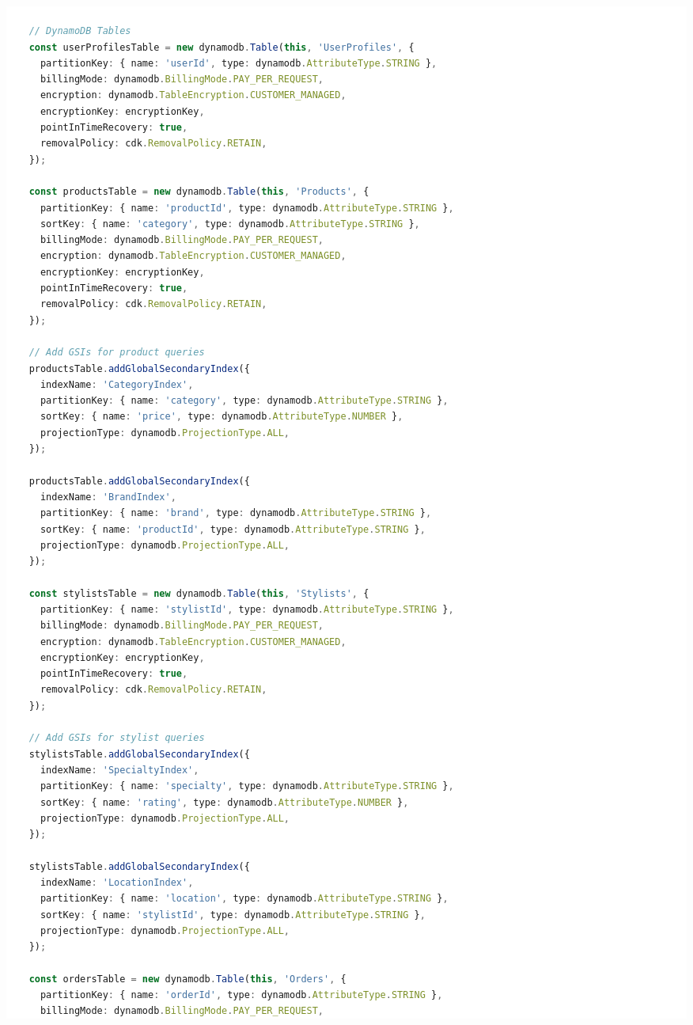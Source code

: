 ```typescript

    // DynamoDB Tables
    const userProfilesTable = new dynamodb.Table(this, 'UserProfiles', {
      partitionKey: { name: 'userId', type: dynamodb.AttributeType.STRING },
      billingMode: dynamodb.BillingMode.PAY_PER_REQUEST,
      encryption: dynamodb.TableEncryption.CUSTOMER_MANAGED,
      encryptionKey: encryptionKey,
      pointInTimeRecovery: true,
      removalPolicy: cdk.RemovalPolicy.RETAIN,
    });

    const productsTable = new dynamodb.Table(this, 'Products', {
      partitionKey: { name: 'productId', type: dynamodb.AttributeType.STRING },
      sortKey: { name: 'category', type: dynamodb.AttributeType.STRING },
      billingMode: dynamodb.BillingMode.PAY_PER_REQUEST,
      encryption: dynamodb.TableEncryption.CUSTOMER_MANAGED,
      encryptionKey: encryptionKey,
      pointInTimeRecovery: true,
      removalPolicy: cdk.RemovalPolicy.RETAIN,
    });

    // Add GSIs for product queries
    productsTable.addGlobalSecondaryIndex({
      indexName: 'CategoryIndex',
      partitionKey: { name: 'category', type: dynamodb.AttributeType.STRING },
      sortKey: { name: 'price', type: dynamodb.AttributeType.NUMBER },
      projectionType: dynamodb.ProjectionType.ALL,
    });

    productsTable.addGlobalSecondaryIndex({
      indexName: 'BrandIndex',
      partitionKey: { name: 'brand', type: dynamodb.AttributeType.STRING },
      sortKey: { name: 'productId', type: dynamodb.AttributeType.STRING },
      projectionType: dynamodb.ProjectionType.ALL,
    });

    const stylistsTable = new dynamodb.Table(this, 'Stylists', {
      partitionKey: { name: 'stylistId', type: dynamodb.AttributeType.STRING },
      billingMode: dynamodb.BillingMode.PAY_PER_REQUEST,
      encryption: dynamodb.TableEncryption.CUSTOMER_MANAGED,
      encryptionKey: encryptionKey,
      pointInTimeRecovery: true,
      removalPolicy: cdk.RemovalPolicy.RETAIN,
    });

    // Add GSIs for stylist queries
    stylistsTable.addGlobalSecondaryIndex({
      indexName: 'SpecialtyIndex',
      partitionKey: { name: 'specialty', type: dynamodb.AttributeType.STRING },
      sortKey: { name: 'rating', type: dynamodb.AttributeType.NUMBER },
      projectionType: dynamodb.ProjectionType.ALL,
    });

    stylistsTable.addGlobalSecondaryIndex({
      indexName: 'LocationIndex',
      partitionKey: { name: 'location', type: dynamodb.AttributeType.STRING },
      sortKey: { name: 'stylistId', type: dynamodb.AttributeType.STRING },
      projectionType: dynamodb.ProjectionType.ALL,
    });

    const ordersTable = new dynamodb.Table(this, 'Orders', {
      partitionKey: { name: 'orderId', type: dynamodb.AttributeType.STRING },
      billingMode: dynamodb.BillingMode.PAY_PER_REQUEST,
```